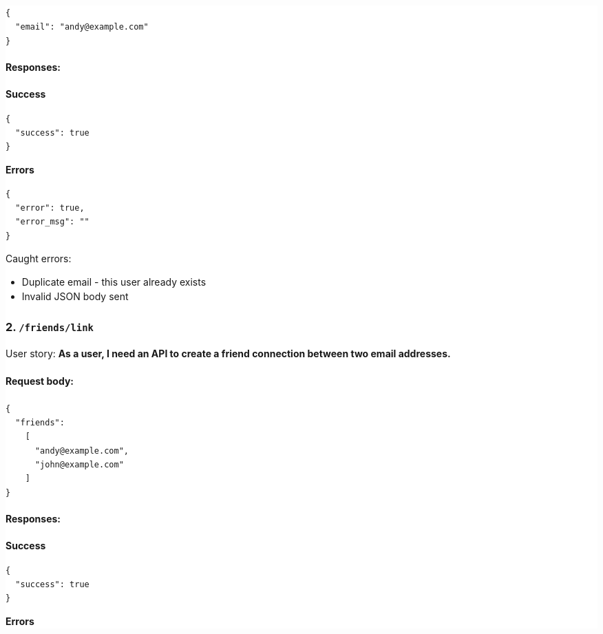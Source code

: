 ```
{
  "email": "andy@example.com"
}
```

#### Responses:

**Success**

```
{
  "success": true
}
```

**Errors**

```
{
  "error": true,
  "error_msg": ""
}
```

Caught errors:

- Duplicate email - this user already exists
- Invalid JSON body sent 

### 2. `/friends/link`

User story: **As a user, I need an API to create a friend connection between two email addresses.**

#### Request body: 

```
{
  "friends":
    [
      "andy@example.com",
      "john@example.com"
    ]
}
```

#### Responses:

**Success**

```
{
  "success": true
}
```

**Errors**
